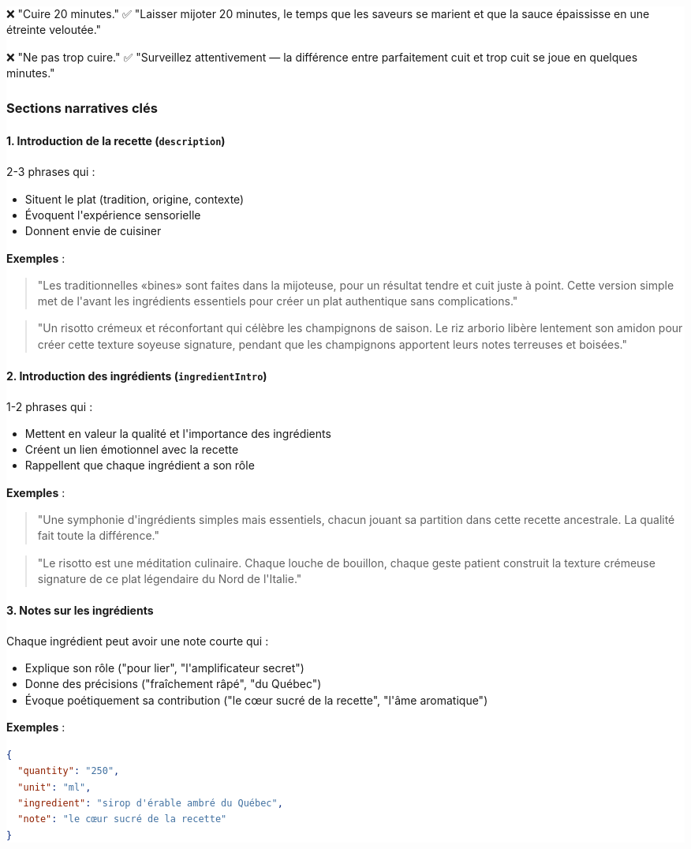 ❌ "Cuire 20 minutes."
✅ "Laisser mijoter 20 minutes, le temps que les saveurs se marient et que la sauce épaississe en une étreinte veloutée."

❌ "Ne pas trop cuire."
✅ "Surveillez attentivement — la différence entre parfaitement cuit et trop cuit se joue en quelques minutes."

### Sections narratives clés

#### 1. **Introduction de la recette** (`description`)

2-3 phrases qui :
- Situent le plat (tradition, origine, contexte)
- Évoquent l'expérience sensorielle
- Donnent envie de cuisiner

**Exemples** :

> "Les traditionnelles «bines» sont faites dans la mijoteuse, pour un résultat tendre et cuit juste à point. Cette version simple met de l'avant les ingrédients essentiels pour créer un plat authentique sans complications."

> "Un risotto crémeux et réconfortant qui célèbre les champignons de saison. Le riz arborio libère lentement son amidon pour créer cette texture soyeuse signature, pendant que les champignons apportent leurs notes terreuses et boisées."

#### 2. **Introduction des ingrédients** (`ingredientIntro`)

1-2 phrases qui :
- Mettent en valeur la qualité et l'importance des ingrédients
- Créent un lien émotionnel avec la recette
- Rappellent que chaque ingrédient a son rôle

**Exemples** :

> "Une symphonie d'ingrédients simples mais essentiels, chacun jouant sa partition dans cette recette ancestrale. La qualité fait toute la différence."

> "Le risotto est une méditation culinaire. Chaque louche de bouillon, chaque geste patient construit la texture crémeuse signature de ce plat légendaire du Nord de l'Italie."

#### 3. **Notes sur les ingrédients**

Chaque ingrédient peut avoir une note courte qui :
- Explique son rôle ("pour lier", "l'amplificateur secret")
- Donne des précisions ("fraîchement râpé", "du Québec")
- Évoque poétiquement sa contribution ("le cœur sucré de la recette", "l'âme aromatique")

**Exemples** :

```json
{
  "quantity": "250",
  "unit": "ml",
  "ingredient": "sirop d'érable ambré du Québec",
  "note": "le cœur sucré de la recette"
}
```

